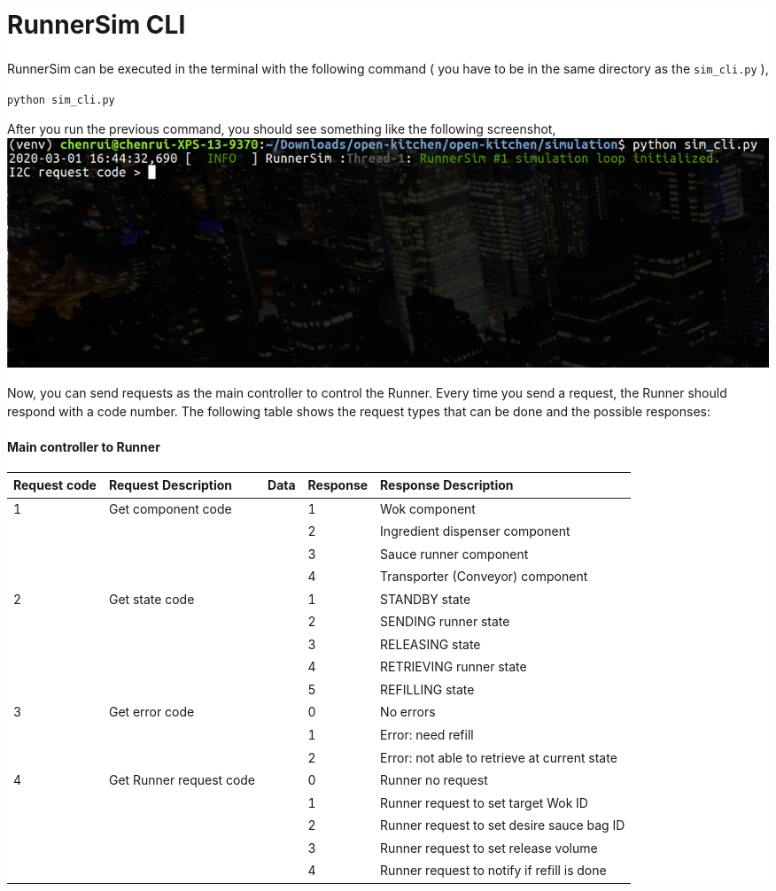 

# RunnerSim CLI

RunnerSim can be executed in the terminal with the following command ( you have to be in the same directory as the
 `sim_cli.py` ),

```bash
python sim_cli.py
```

After you run the previous command, you should see something like the following screenshot,
![](../docs/img/runner_sim_001.png)

Now, you can send requests as the main controller to control the Runner. Every time you send a
 request, the Runner should respond with a code number. The following table shows the request types that can be done and
  the possible responses:

#### Main controller to Runner
| Request code | Request Description | Data  | Response | Response Description
|:-------------|:--------------------|:------|:---------|:--------------------
| 1            | Get component code  |       | 1        | Wok component
|              |                     |       | 2        | Ingredient dispenser component
|              |                     |       | 3        | Sauce runner component
|              |                     |       | 4        | Transporter (Conveyor) component
| 2            | Get state code      |       | 1        | STANDBY state
|              |                     |       | 2        | SENDING runner state
|              |                     |       | 3        | RELEASING state
|              |                     |       | 4        | RETRIEVING runner state
|              |                     |       | 5        | REFILLING state
| 3            | Get error code      |       | 0        | No errors
|              |                     |       | 1        | Error: need refill
|              |                     |       | 2        | Error: not able to retrieve at current state
| 4            | Get Runner request code |       | 0        | Runner no request
|              |                     |       | 1        | Runner request to set target Wok ID
|              |                     |       | 2        | Runner request to set desire sauce bag ID
|              |                     |       | 3        | Runner request to set release volume
|              |                     |       | 4        | Runner request to notify if refill is done